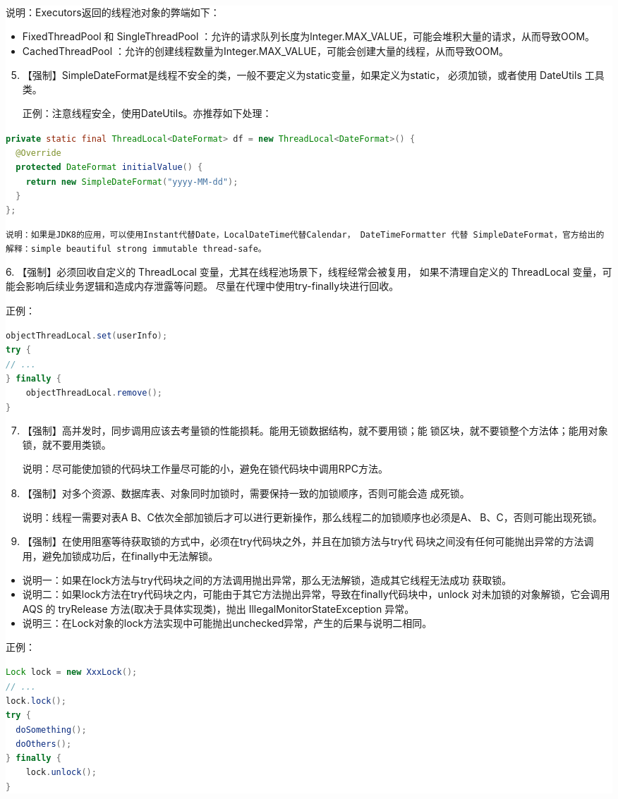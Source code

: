 
   说明：Executors返回的线程池对象的弊端如下：

- FixedThreadPool 和 SingleThreadPool ：允许的请求队列长度为lnteger.MAX\_VALUE，可能会堆积大量的请求，从而导致OOM。
- CachedThreadPool ：允许的创建线程数量为Integer.MAX\_VALUE，可能会创建大量的线程，从而导致OOM。

5. 【强制】SimpleDateFormat是线程不安全的类，一般不要定义为static变量，如果定义为static， 必须加锁，或者使用 DateUtils 工具类。


   正例：注意线程安全，使用DateUtils。亦推荐如下处理：

```java
private static final ThreadLocal<DateFormat> df = new ThreadLocal<DateFormat>() {
  @Override
  protected DateFormat initialValue() {
  	return new SimpleDateFormat("yyyy-MM-dd");
  }
};
```

    说明：如果是JDK8的应用，可以使用Instant代替Date，LocalDateTime代替Calendar， DateTimeFormatter 代替 SimpleDateFormat，官方给出的解释：simple beautiful strong immutable thread-safe。

6\. 【强制】必须回收自定义的 ThreadLocal 变量，尤其在线程池场景下，线程经常会被复用， 如果不清理自定义的 ThreadLocal 变量，可能会影响后续业务逻辑和造成内存泄露等问题。 尽量在代理中使用try-finally块进行回收。


正例：

```java
objectThreadLocal.set(userInfo);
try {
// ...
} finally {
	objectThreadLocal.remove();
}
```

7. 【强制】高并发时，同步调用应该去考量锁的性能损耗。能用无锁数据结构，就不要用锁；能 锁区块，就不要锁整个方法体；能用对象锁，就不要用类锁。


   说明：尽可能使加锁的代码块工作量尽可能的小，避免在锁代码块中调用RPC方法。
8. 【强制】对多个资源、数据库表、对象同时加锁时，需要保持一致的加锁顺序，否则可能会造 成死锁。


   说明：线程一需要对表A B、C依次全部加锁后才可以进行更新操作，那么线程二的加锁顺序也必须是A、 B、C，否则可能出现死锁。
9. 【强制】在使用阻塞等待获取锁的方式中，必须在try代码块之外，并且在加锁方法与try代 码块之间没有任何可能抛出异常的方法调用，避免加锁成功后，在finally中无法解锁。

- 说明一：如果在lock方法与try代码块之间的方法调用抛出异常，那么无法解锁，造成其它线程无法成功 获取锁。
- 说明二：如果lock方法在try代码块之内，可能由于其它方法抛出异常，导致在finally代码块中，unlock 对未加锁的对象解锁，它会调用 AQS 的 tryRelease 方法(取决于具体实现类)，抛出 IllegalMonitorStateException 异常。
- 说明三：在Lock对象的lock方法实现中可能抛出unchecked异常，产生的后果与说明二相同。

正例：

```java
Lock lock = new XxxLock();
// ...
lock.lock();
try {
  doSomething();
  doOthers();
} finally {
	lock.unlock();
}
```
